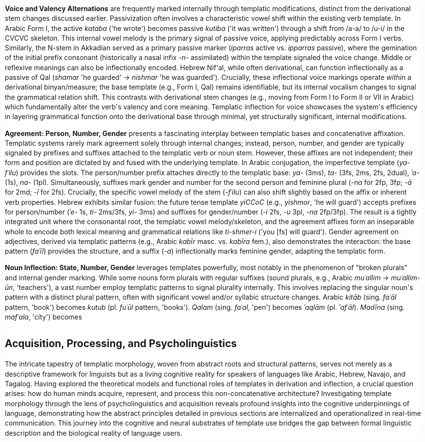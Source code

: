**Voice and Valency Alternations** are frequently marked internally through templatic modifications, distinct from the derivational stem changes discussed earlier. Passivization often involves a characteristic vowel shift within the existing verb template. In Arabic Form I, the active *kataba* ('he wrote') becomes passive *kutiba* ('it was written') through a shift from /a-a/ to /u-i/ in the CVCVC skeleton. This internal vowel melody is the primary signal of passive voice, applying predictably across Form I verbs. Similarly, the N-stem in Akkadian served as a primary passive marker (*iparras* active vs. *ipparras* passive), where the gemination of the initial prefix consonant (historically a nasal infix *-n-* assimilated) within the template signaled the voice change. Middle or reflexive meanings can also be inflectionally encoded. Hebrew Nif'al, while often derivational, can function inflectionally as a passive of Qal (*shamar* 'he guarded' -> *nishmar* 'he was guarded'). Crucially, these inflectional voice markings operate *within* a derivational binyan/measure; the base template (e.g., Form I, Qal) remains identifiable, but its internal vocalism changes to signal the grammatical relation shift. This contrasts with derivational stem changes (e.g., moving from Form I to Form II or VII in Arabic) which fundamentally alter the verb's valency and core meaning. Templatic inflection for voice showcases the system's efficiency in layering grammatical function onto the derivational base through minimal, yet structurally significant, internal modifications.

**Agreement: Person, Number, Gender** presents a fascinating interplay between templatic bases and concatenative affixation. Templatic systems rarely mark agreement solely through internal changes; instead, person, number, and gender are typically signaled by prefixes and suffixes attached to the templatic verb or noun stem. However, these affixes are not independent; their form and position are dictated by and fused with the underlying template. In Arabic conjugation, the imperfective template (*ya-fʿilu*) provides the slots. The person/number prefix attaches directly to the templatic base: *ya-* (3ms), *ta-* (3fs, 2ms, 2fs, 2dual), *ʾa-* (1s), *na-* (1pl). Simultaneously, suffixes mark gender and number for the second person and feminine plural (*-na* for 2fp, 3fp; *-ā* for 2md; *-ī* for 2fs). Crucially, the specific vowel melody of the stem (*-fʿilu*) can also shift slightly based on the affix or inherent verb properties. Hebrew exhibits similar fusion: the future tense template *yiCCoC* (e.g., *yishmor*, 'he will guard') accepts prefixes for person/number (*ʾe-* 1s, *ti-* 2ms/3fs, *yi-* 3ms) and suffixes for gender/number (*-i* 2fs, *-u* 3pl, *-na* 2fp/3fp). The result is a tightly integrated unit where the consonantal root, the templatic vowel melody/skeleton, and the agreement affixes form an inseparable whole to encode both lexical meaning and grammatical relations like *ti-shmer-i* ('you [fs] will guard'). Gender agreement on adjectives, derived via templatic patterns (e.g., Arabic *kabīr* masc. vs. *kabīra* fem.), also demonstrates the interaction: the base pattern (*faʿīl*) provides the structure, and a suffix (*-a*) inflectionally marks feminine gender, adapting the templatic form.

**Noun Inflection: State, Number, Gender** leverages templates powerfully, most notably in the phenomenon of "broken plurals" and internal gender marking. While some nouns form plurals with regular suffixes (sound plurals, e.g., Arabic *muʿallim* -> *muʿallim-ūn*, 'teachers'), a vast number employ templatic patterns to signal plurality internally. This involves replacing the singular noun's pattern with a distinct plural pattern, often with significant vowel and/or syllabic structure changes. Arabic *kitāb* (sing. *faʿāl* pattern, 'book') becomes *kutub* (pl. *fuʿūl* pattern, 'books'). *Qalam* (sing. *faʿal*, 'pen') becomes *ʾaqlām* (pl. *ʾafʿāl*). *Madīna* (sing. *mafʿala*, 'city') becomes

## Acquisition, Processing, and Psycholinguistics

The intricate tapestry of templatic morphology, woven from abstract roots and structural patterns, serves not merely as a descriptive framework for linguists but as a living cognitive reality for speakers of languages like Arabic, Hebrew, Navajo, and Tagalog. Having explored the theoretical models and functional roles of templates in derivation and inflection, a crucial question arises: how do human minds acquire, represent, and process this non-concatenative architecture? Investigating template morphology through the lens of psycholinguistics and acquisition reveals profound insights into the cognitive underpinnings of language, demonstrating how the abstract principles detailed in previous sections are internalized and operationalized in real-time communication. This journey into the cognitive and neural substrates of template use bridges the gap between formal linguistic description and the biological reality of language users.
